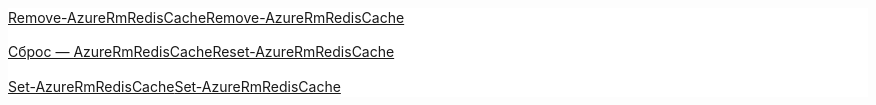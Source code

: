 [<span data-ttu-id="5ef6b-149">Remove-AzureRmRedisCache</span><span class="sxs-lookup"><span data-stu-id="5ef6b-149">Remove-AzureRmRedisCache</span></span>](./Remove-AzureRmRedisCache.md)

[<span data-ttu-id="5ef6b-150">Сброс — AzureRmRedisCache</span><span class="sxs-lookup"><span data-stu-id="5ef6b-150">Reset-AzureRmRedisCache</span></span>](./Reset-AzureRmRedisCache.md)

[<span data-ttu-id="5ef6b-151">Set-AzureRmRedisCache</span><span class="sxs-lookup"><span data-stu-id="5ef6b-151">Set-AzureRmRedisCache</span></span>](./Set-AzureRmRedisCache.md)


